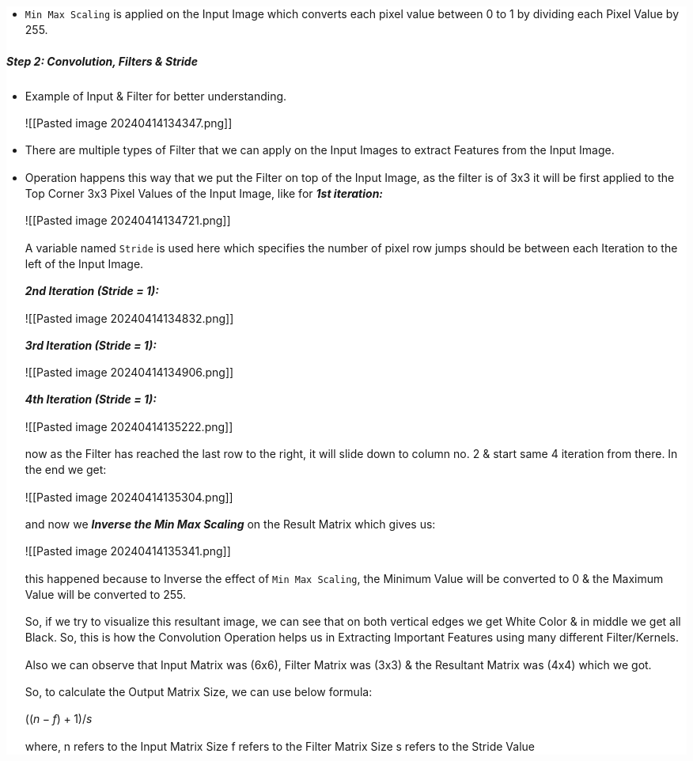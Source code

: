 - `Min Max Scaling` is applied on the Input Image which converts each pixel value between 0 to 1 by dividing each Pixel Value by 255.

##### Step 2: Convolution, Filters & Stride

- Example of Input & Filter for better understanding.

	![[Pasted image 20240414134347.png]]

- There are multiple types of Filter that we can apply on the Input Images to extract Features from the Input Image.

- Operation happens this way that we put the Filter on top of the Input Image, as the filter is of 3x3 it will be first applied to the Top Corner 3x3 Pixel Values of the Input Image, like for 
	***1st iteration:***

	![[Pasted image 20240414134721.png]]

	A variable named `Stride` is used here which specifies the number of pixel row jumps should be between each Iteration to the left of the Input Image.

	***2nd Iteration (Stride = 1):***

	![[Pasted image 20240414134832.png]]

	***3rd Iteration (Stride = 1):***

	![[Pasted image 20240414134906.png]]

	***4th Iteration (Stride = 1):***

	![[Pasted image 20240414135222.png]]
	
	now as the Filter has reached the last row to the right, it will slide down to column no. 2 & start same 4 iteration from there. In the end we get:

	![[Pasted image 20240414135304.png]]

	and now we ***Inverse the Min Max Scaling*** on the Result Matrix which gives us:

	![[Pasted image 20240414135341.png]]

	this happened because to Inverse the effect of `Min Max Scaling`, the Minimum Value will be converted to 0 & the Maximum Value will be converted to 255.

	So, if we try to visualize this resultant image, we can see that on both vertical edges we get White Color & in middle we get all Black. So, this is how the Convolution Operation helps us in Extracting Important Features using many different Filter/Kernels.

	Also we can observe that Input Matrix was (6x6), Filter Matrix was (3x3) & the Resultant Matrix was (4x4) which we got.

	So, to calculate the Output Matrix Size, we can use below formula:

	$((n - f) + 1)/s$

	where,
		n refers to the Input Matrix Size
		f refers to the Filter Matrix Size
		s refers to the Stride Value
